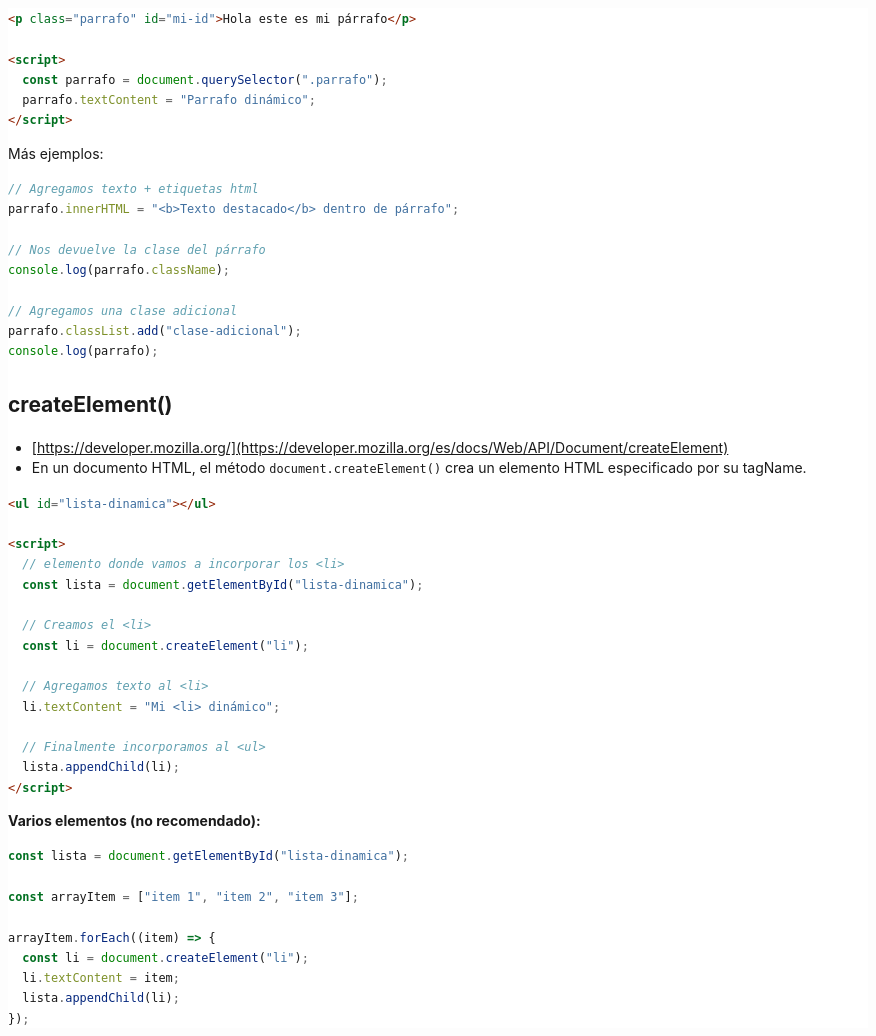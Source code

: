 ```html
<p class="parrafo" id="mi-id">Hola este es mi párrafo</p>

<script>
  const parrafo = document.querySelector(".parrafo");
  parrafo.textContent = "Parrafo dinámico";
</script>
```

Más ejemplos:

```js
// Agregamos texto + etiquetas html
parrafo.innerHTML = "<b>Texto destacado</b> dentro de párrafo";

// Nos devuelve la clase del párrafo
console.log(parrafo.className);

// Agregamos una clase adicional
parrafo.classList.add("clase-adicional");
console.log(parrafo);
```

## createElement()

- [https://developer.mozilla.org/](https://developer.mozilla.org/es/docs/Web/API/Document/createElement)
- En un documento HTML, el método `document.createElement()` crea un elemento HTML especificado por su tagName.

```html
<ul id="lista-dinamica"></ul>

<script>
  // elemento donde vamos a incorporar los <li>
  const lista = document.getElementById("lista-dinamica");

  // Creamos el <li>
  const li = document.createElement("li");

  // Agregamos texto al <li>
  li.textContent = "Mi <li> dinámico";

  // Finalmente incorporamos al <ul>
  lista.appendChild(li);
</script>
```

<b>Varios elementos (no recomendado):</b>

```js
const lista = document.getElementById("lista-dinamica");

const arrayItem = ["item 1", "item 2", "item 3"];

arrayItem.forEach((item) => {
  const li = document.createElement("li");
  li.textContent = item;
  lista.appendChild(li);
});
```
